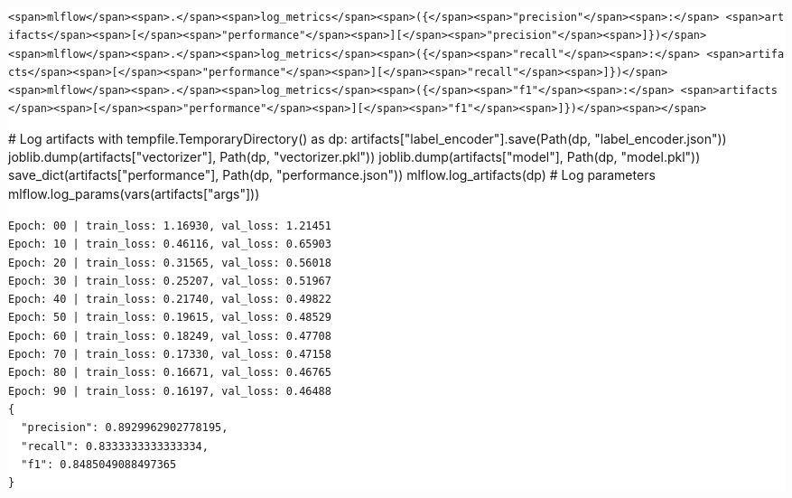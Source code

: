     <span>mlflow</span><span>.</span><span>log_metrics</span><span>({</span><span>"precision"</span><span>:</span> <span>artifacts</span><span>[</span><span>"performance"</span><span>][</span><span>"precision"</span><span>]})</span>
    <span>mlflow</span><span>.</span><span>log_metrics</span><span>({</span><span>"recall"</span><span>:</span> <span>artifacts</span><span>[</span><span>"performance"</span><span>][</span><span>"recall"</span><span>]})</span>
    <span>mlflow</span><span>.</span><span>log_metrics</span><span>({</span><span>"f1"</span><span>:</span> <span>artifacts</span><span>[</span><span>"performance"</span><span>][</span><span>"f1"</span><span>]})</span><span></span>
<span></span>
    <span># Log artifacts</span>
    <span>with</span> <span>tempfile</span><span>.</span><span>TemporaryDirectory</span><span>()</span> <span>as</span> <span>dp</span><span>:</span>
        <span>artifacts</span><span>[</span><span>"label_encoder"</span><span>]</span><span>.</span><span>save</span><span>(</span><span>Path</span><span>(</span><span>dp</span><span>,</span> <span>"label_encoder.json"</span><span>))</span>
        <span>joblib</span><span>.</span><span>dump</span><span>(</span><span>artifacts</span><span>[</span><span>"vectorizer"</span><span>],</span> <span>Path</span><span>(</span><span>dp</span><span>,</span> <span>"vectorizer.pkl"</span><span>))</span>
        <span>joblib</span><span>.</span><span>dump</span><span>(</span><span>artifacts</span><span>[</span><span>"model"</span><span>],</span> <span>Path</span><span>(</span><span>dp</span><span>,</span> <span>"model.pkl"</span><span>))</span>
        <span>save_dict</span><span>(</span><span>artifacts</span><span>[</span><span>"performance"</span><span>],</span> <span>Path</span><span>(</span><span>dp</span><span>,</span> <span>"performance.json"</span><span>))</span>
        <span>mlflow</span><span>.</span><span>log_artifacts</span><span>(</span><span>dp</span><span>)</span><span></span>
<span></span>
    <span># Log parameters</span>
    <span>mlflow</span><span>.</span><span>log_params</span><span>(</span><span>vars</span><span>(</span><span>artifacts</span><span>[</span><span>"args"</span><span>]))</span>
</code></pre></div></td></tr></tbody></table>

```
Epoch: 00 | train_loss: 1.16930, val_loss: 1.21451
Epoch: 10 | train_loss: 0.46116, val_loss: 0.65903
Epoch: 20 | train_loss: 0.31565, val_loss: 0.56018
Epoch: 30 | train_loss: 0.25207, val_loss: 0.51967
Epoch: 40 | train_loss: 0.21740, val_loss: 0.49822
Epoch: 50 | train_loss: 0.19615, val_loss: 0.48529
Epoch: 60 | train_loss: 0.18249, val_loss: 0.47708
Epoch: 70 | train_loss: 0.17330, val_loss: 0.47158
Epoch: 80 | train_loss: 0.16671, val_loss: 0.46765
Epoch: 90 | train_loss: 0.16197, val_loss: 0.46488
{
  "precision": 0.8929962902778195,
  "recall": 0.8333333333333334,
  "f1": 0.8485049088497365
}

```
